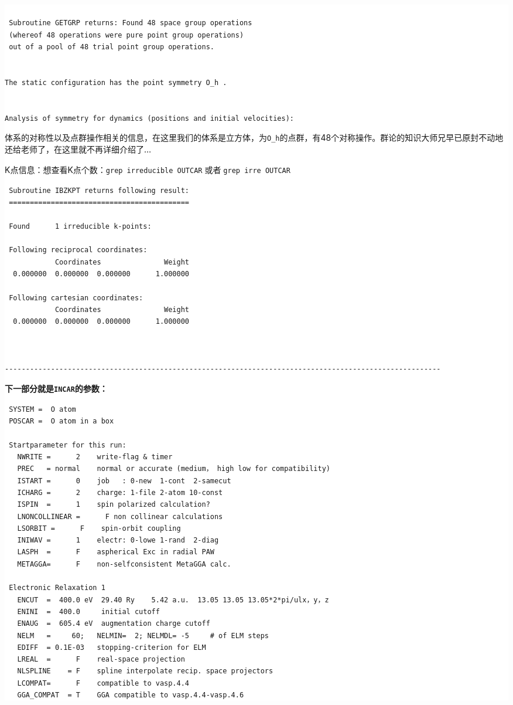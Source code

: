 ```

 Subroutine GETGRP returns: Found 48 space group operations
 (whereof 48 operations were pure point group operations)
 out of a pool of 48 trial point group operations.


The static configuration has the point symmetry O_h .


Analysis of symmetry for dynamics (positions and initial velocities):

```

体系的对称性以及点群操作相关的信息，在这里我们的体系是立方体，为`O_h`的点群，有48个对称操作。群论的知识大师兄早已原封不动地还给老师了，在这里就不再详细介绍了…

K点信息：想查看K点个数：`grep irreducible OUTCAR`  或者 `grep irre OUTCAR`

```
 Subroutine IBZKPT returns following result:
 ===========================================

 Found      1 irreducible k-points:

 Following reciprocal coordinates:
            Coordinates               Weight
  0.000000  0.000000  0.000000      1.000000

 Following cartesian coordinates:
            Coordinates               Weight
  0.000000  0.000000  0.000000      1.000000



--------------------------------------------------------------------------------------------------------
```



**下一部分就是`INCAR`的参数：**

```
 SYSTEM =  O atom
 POSCAR =  O atom in a box

 Startparameter for this run:
   NWRITE =      2    write-flag & timer
   PREC   = normal    normal or accurate (medium， high low for compatibility)
   ISTART =      0    job   : 0-new  1-cont  2-samecut
   ICHARG =      2    charge: 1-file 2-atom 10-const
   ISPIN  =      1    spin polarized calculation?
   LNONCOLLINEAR =      F non collinear calculations
   LSORBIT =      F    spin-orbit coupling
   INIWAV =      1    electr: 0-lowe 1-rand  2-diag
   LASPH  =      F    aspherical Exc in radial PAW
   METAGGA=      F    non-selfconsistent MetaGGA calc.

 Electronic Relaxation 1
   ENCUT  =  400.0 eV  29.40 Ry    5.42 a.u.  13.05 13.05 13.05*2*pi/ulx，y，z
   ENINI  =  400.0     initial cutoff
   ENAUG  =  605.4 eV  augmentation charge cutoff
   NELM   =     60;   NELMIN=  2; NELMDL= -5     # of ELM steps
   EDIFF  = 0.1E-03   stopping-criterion for ELM
   LREAL  =      F    real-space projection
   NLSPLINE    = F    spline interpolate recip. space projectors
   LCOMPAT=      F    compatible to vasp.4.4
   GGA_COMPAT  = T    GGA compatible to vasp.4.4-vasp.4.6
```